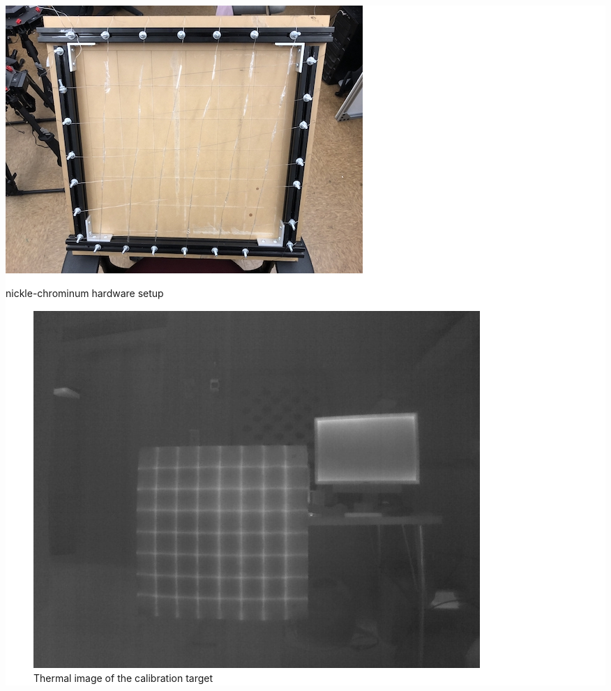   <a href="/assets/images/sthermal_calibration/hotwire_back.jpeg"><img src="/assets/images/thermal_calibration/hotwire_back.jpeg"></a>
  <figcaption>nickle-chrominum hardware setup</figcaption>
</figure>

<figure>
  <a href="/assets/images/thermal_calibration/thermal_img/20180524_161845.jpg"><img src="/assets/images/thermal_calibration/thermal_img/20180524_161845.jpg"></a>
  <figcaption> Thermal image of the calibration target </figcaption>
</figure>
